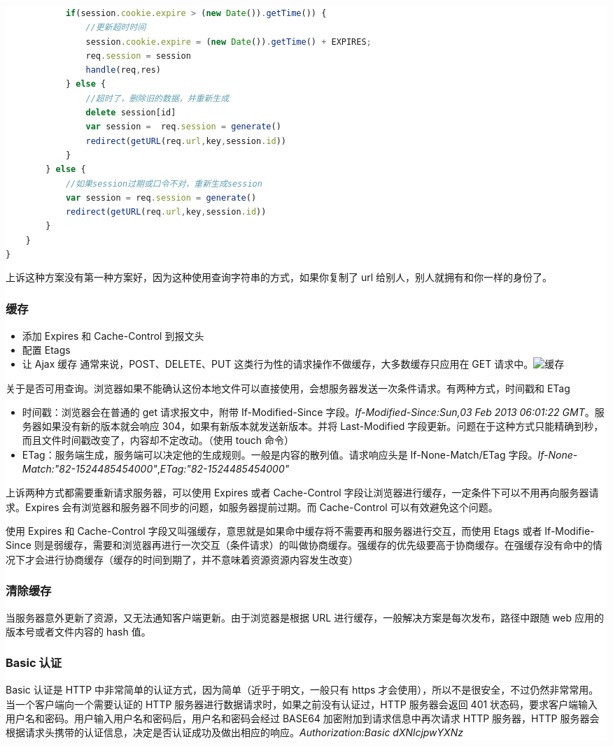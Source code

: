 ```javascript
            if(session.cookie.expire > (new Date()).getTime()) {
                //更新超时时间
                session.cookie.expire = (new Date()).getTime() + EXPIRES;
                req.session = session
                handle(req,res)
            } else {
                //超时了，删除旧的数据，并重新生成
                delete session[id]
                var session =  req.session = generate()
                redirect(getURL(req.url,key,session.id))
            }
        } else {
            //如果session过期或口令不对，重新生成session
            var session = req.session = generate()
            redirect(getURL(req.url,key,session.id))
        }
    }
}

```

上诉这种方案没有第一种方案好，因为这种使用查询字符串的方式，如果你复制了 url 给别人，别人就拥有和你一样的身份了。

### 缓存

- 添加 Expires 和 Cache-Control 到报文头
- 配置 Etags
- 让 Ajax 缓存
  通常来说，POST、DELETE、PUT 这类行为性的请求操作不做缓存，大多数缓存只应用在 GET 请求中。![缓存][1]

关于是否可用查询。浏览器如果不能确认这份本地文件可以直接使用，会想服务器发送一次条件请求。有两种方式，时间戳和 ETag

- 时间戳：浏览器会在普通的 get 请求报文中，附带 If-Modified-Since 字段。_If-Modified-Since:Sun,03 Feb 2013 06:01:22 GMT_。服务器如果没有新的版本就会响应 304，如果有新版本就发送新版本。并将 Last-Modified 字段更新。问题在于这种方式只能精确到秒，而且文件时间戳改变了，内容却不定改动。（使用 touch 命令）
- ETag：服务端生成，服务端可以决定他的生成规则。一般是内容的散列值。请求响应头是 If-None-Match/ETag 字段。_If-None-Match:"82-1524485454000"_,_ETag:"82-1524485454000"_

上诉两种方式都需要重新请求服务器，可以使用 Expires 或者 Cache-Control 字段让浏览器进行缓存，一定条件下可以不用再向服务器请求。Expires 会有浏览器和服务器不同步的问题，如服务器提前过期。而 Cache-Control 可以有效避免这个问题。

使用 Expires 和 Cache-Control 字段又叫强缓存，意思就是如果命中缓存将不需要再和服务器进行交互，而使用 Etags 或者 If-Modifie-Since 则是弱缓存，需要和浏览器再进行一次交互（条件请求）的叫做协商缓存。强缓存的优先级要高于协商缓存。在强缓存没有命中的情况下才会进行协商缓存（缓存的时间到期了，并不意味着资源资源内容发生改变）

### 清除缓存

当服务器意外更新了资源，又无法通知客户端更新。由于浏览器是根据 URL 进行缓存，一般解决方案是每次发布，路径中跟随 web 应用的版本号或者文件内容的 hash 值。

### Basic 认证

Basic 认证是 HTTP 中非常简单的认证方式，因为简单（近乎于明文，一般只有 https 才会使用），所以不是很安全，不过仍然非常常用。
当一个客户端向一个需要认证的 HTTP 服务器进行数据请求时，如果之前没有认证过，HTTP 服务器会返回 401 状态码，要求客户端输入用户名和密码。用户输入用户名和密码后，用户名和密码会经过 BASE64 加密附加到请求信息中再次请求 HTTP 服务器，HTTP 服务器会根据请求头携带的认证信息，决定是否认证成功及做出相应的响应。_Authorization:Basic dXNlcjpwYXNz_


[1]: https://i.loli.net/2018/03/11/5aa53a3c334a7.png
[2]: http://ww2.sinaimg.cn/large/0060lm7Tly1flxt8gnykgj30fj07f0su.jpg
[3]: http://ww2.sinaimg.cn/large/0060lm7Tly1flxwgrijt5j30jx03dglo.jpg